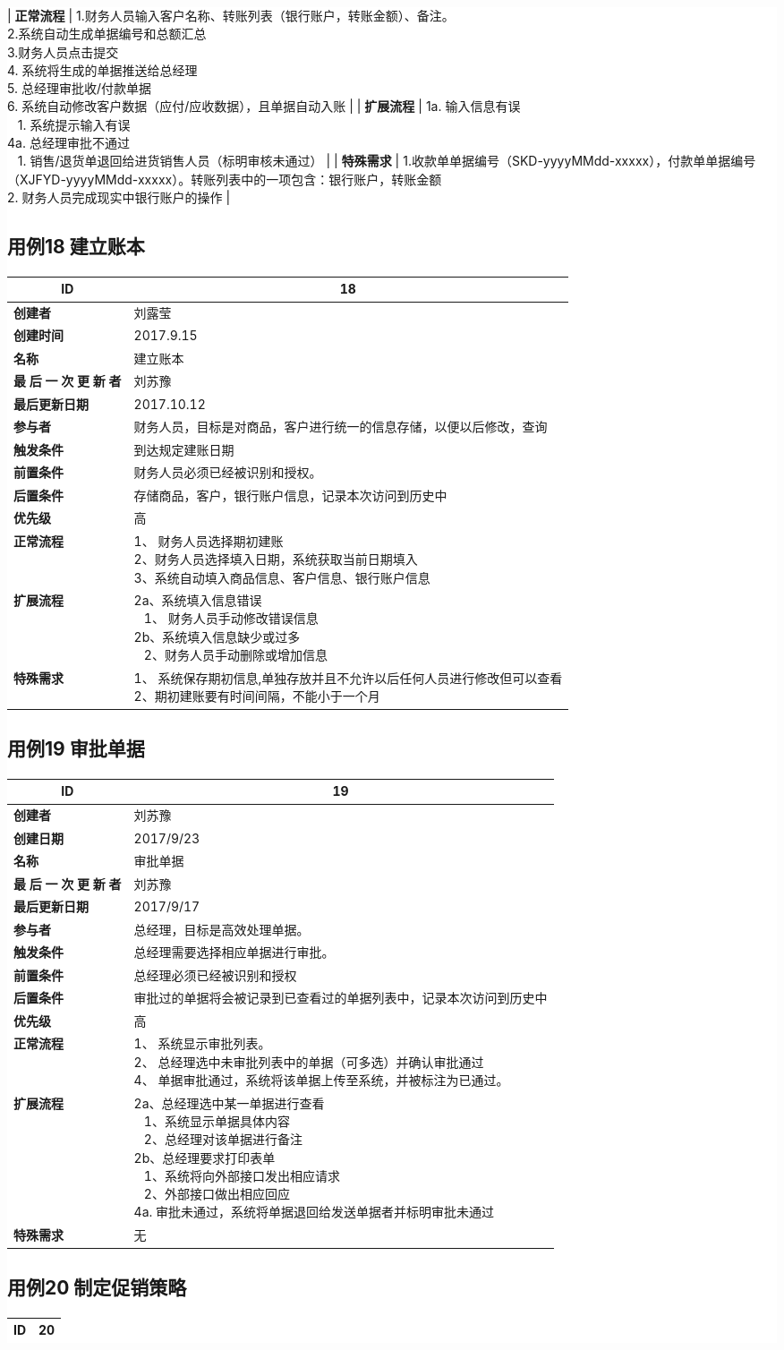 | **正常流程**                                 | 1.财务人员输入客户名称、转账列表（银行账户，转账金额）、备注。<br>2.系统自动生成单据编号和总额汇总<br>3.财务人员点击提交<br>4. 系统将生成的单据推送给总经理<br>5. 总经理审批收/付款单据<br>6. 系统自动修改客户数据（应付/应收数据），且单据自动入账 |
| **扩展流程**                                 | 1a. 输入信息有误<br>&nbsp;&nbsp; 1. 系统提示输入有误<br>4a. 总经理审批不通过 <br>&nbsp;&nbsp;&nbsp;1. 销售/退货单退回给进货销售人员（标明审核未通过） |
| **特殊需求**                                 | 1.收款单单据编号（SKD-yyyyMMdd-xxxxx），付款单单据编号（XJFYD-yyyyMMdd-xxxxx）。转账列表中的一项包含：银行账户，转账金额<br>2. 财务人员完成现实中银行账户的操作 |

## 用例18 建立账本

| **ID**                                   | 18                                       |
| ---------------------------------------- | ---------------------------------------- |
| **创建者**                                  | 刘露莹                                      |
| **创建时间**                                 | 2017.9.15                                |
| **名称**                                   | 建立账本                                     |
| **最&nbsp;后&nbsp;一&nbsp;次&nbsp;更&nbsp;新&nbsp;者** | 刘苏豫                                      |
| **最后更新日期**                               | 2017.10.12                               |
| **参与者**                                  | 财务人员，目标是对商品，客户进行统一的信息存储，以便以后修改，查询        |
| **触发条件**                                 | 到达规定建账日期                                 |
| **前置条件**                                 | 财务人员必须已经被识别和授权。                          |
| **后置条件**                                 | 存储商品，客户，银行账户信息，记录本次访问到历史中                |
| **优先级**                                  | 高                                        |
| **正常流程**                                 | 1、 财务人员选择期初建账  <br/> 2、财务人员选择填入日期，系统获取当前日期填入<br/> 3、系统自动填入商品信息、客户信息、银行账户信息 |
| **扩展流程**                                 | 2a、系统填入信息错误   <br/>&nbsp;&nbsp;  1、 财务人员手动修改错误信息  <br/>   2b、系统填入信息缺少或过多   <br/>  &nbsp;&nbsp;&nbsp;2、财务人员手动删除或增加信息 |
| **特殊需求**                                 | 1、 系统保存期初信息,单独存放并且不允许以后任何人员进行修改但可以查看   <br/>2、期初建账要有时间间隔，不能小于一个月 |

## 用例19 审批单据
| **ID**                                   | 19                                       |
| ---------------------------------------- | ---------------------------------------- |
| **创建者**                                  | 刘苏豫                                      |
| **创建日期**                                 | 2017/9/23                                |
| **名称**                                   | 审批单据                                     |
| **最&nbsp;后&nbsp;一&nbsp;次&nbsp;更&nbsp;新&nbsp;者** | 刘苏豫                                      |
| **最后更新日期**                               | 2017/9/17                                |
| **参与者**                                  | 总经理，目标是高效处理单据。                           |
| **触发条件**                                 | 总经理需要选择相应单据进行审批。                         |
| **前置条件**                                 | 总经理必须已经被识别和授权                            |
| **后置条件**                                 | 审批过的单据将会被记录到已查看过的单据列表中，记录本次访问到历史中        |
| **优先级**                                  | 高                                        |
| **正常流程**                                 | 1、  系统显示审批列表。  <br/>   2、  总经理选中未审批列表中的单据（可多选）并确认审批通过    <br/> 4、  单据审批通过，系统将该单据上传至系统，并被标注为已通过。 |
| **扩展流程**                                 | 2a、总经理选中某一单据进行查看     <br/> &nbsp;&nbsp; 1、系统显示单据具体内容   <br/> &nbsp;&nbsp;   2、总经理对该单据进行备注   <br/>  2b、总经理要求打印表单 <br/>  &nbsp;&nbsp; 1、系统将向外部接口发出相应请求   <br/>&nbsp;&nbsp;    2、外部接口做出相应回应 <br/> 4a. 审批未通过，系统将单据退回给发送单据者并标明审批未通过<br/> |
| **特殊需求**                                 | 无                                        |
## 用例20 制定促销策略
| **ID**            | 20                                       |
| ----------------- | ---------------------------------------- |